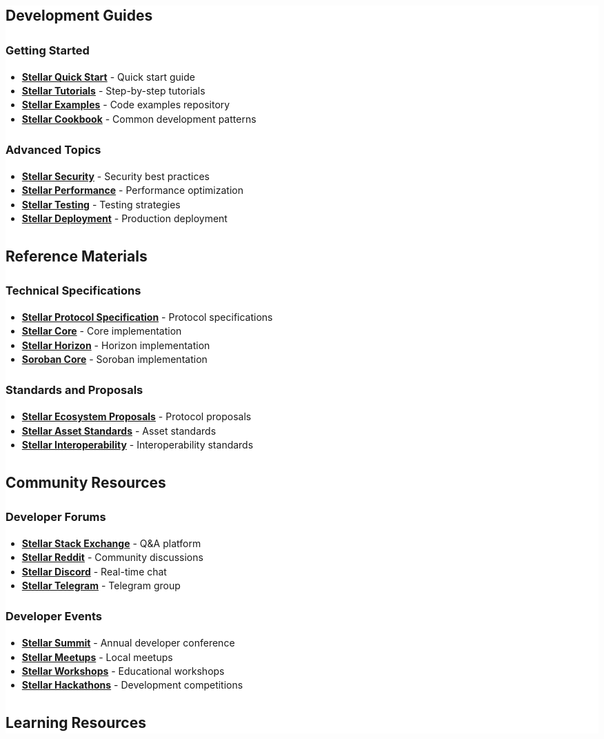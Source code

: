 ## Development Guides

### **Getting Started**
- **[Stellar Quick Start](https://developers.stellar.org/docs/start/quick-start)** - Quick start guide
- **[Stellar Tutorials](https://developers.stellar.org/docs/tutorials)** - Step-by-step tutorials
- **[Stellar Examples](https://github.com/stellar/stellar-examples)** - Code examples repository
- **[Stellar Cookbook](https://developers.stellar.org/docs/cookbook)** - Common development patterns

### **Advanced Topics**
- **[Stellar Security](https://developers.stellar.org/docs/security)** - Security best practices
- **[Stellar Performance](https://developers.stellar.org/docs/performance)** - Performance optimization
- **[Stellar Testing](https://developers.stellar.org/docs/testing)** - Testing strategies
- **[Stellar Deployment](https://developers.stellar.org/docs/deployment)** - Production deployment

## Reference Materials

### **Technical Specifications**
- **[Stellar Protocol Specification](https://github.com/stellar/stellar-protocol)** - Protocol specifications
- **[Stellar Core](https://github.com/stellar/stellar-core)** - Core implementation
- **[Stellar Horizon](https://github.com/stellar/go)** - Horizon implementation
- **[Soroban Core](https://github.com/stellar/soroban-core)** - Soroban implementation

### **Standards and Proposals**
- **[Stellar Ecosystem Proposals](https://github.com/stellar/stellar-protocol)** - Protocol proposals
- **[Stellar Asset Standards](https://stellar.org/protocol/asset-standards)** - Asset standards
- **[Stellar Interoperability](https://stellar.org/protocol/interoperability)** - Interoperability standards

## Community Resources

### **Developer Forums**
- **[Stellar Stack Exchange](https://stellar.stackexchange.com)** - Q&A platform
- **[Stellar Reddit](https://reddit.com/r/stellar)** - Community discussions
- **[Stellar Discord](https://discord.gg/stellar)** - Real-time chat
- **[Stellar Telegram](https://t.me/stellarpublic)** - Telegram group

### **Developer Events**
- **[Stellar Summit](https://stellar.org/summit)** - Annual developer conference
- **[Stellar Meetups](https://www.meetup.com/pro/stellar)** - Local meetups
- **[Stellar Workshops](https://stellar.org/workshops)** - Educational workshops
- **[Stellar Hackathons](https://stellar.org/hackathons)** - Development competitions

## Learning Resources

